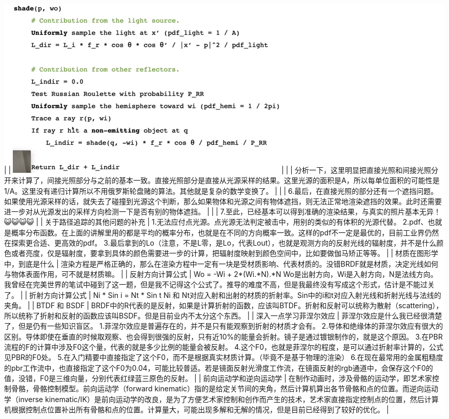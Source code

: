 |                                                              | ![img](Images/clip_image020.png)                             |
|                                                              | 分析一下，这里明显把直接光照和间接光照分开来计算了，间接光照部分与之前的基本一致。直接光照部分是直接从光源采样的结果。这里光源的面积是A，所以每单位面积的可能性是1/A。这里没有递归计算所以不用俄罗斯轮盘赌的算法。其他就是复杂的数学变换了。 |
|                                                              | 6.最后，在直接光照的部分还有一个遮挡问题。如果使用光源采样的话，就失去了碰撞到光源这个判断，那么如果物体和光源之间有物体遮挡，则无法正常地渲染遮挡的效果。此时还需要进一步对从光源发出的采样方向检测一下是否有别的物体遮挡。 |
|                                                              | 7.至此，已经基本可以得到准确的渲染结果，与真实的照片基本无异！😺😺😺😺 |
| 关于路径追踪的其他问题的补充                                 | 1.无法应付点光源。点光源无法判定被击中，用别的类似的有体积的光源代替。      2.pdf、也就是概率分布函数。在上面的讲解里用的都是平均的概率分布，也就是在不同的方向概率一致。这样的pdf不一定是最优的，目前工业界仍然在探索更合适、更高效的pdf。      3.最后拿到的Lo（注意，不是L零，是Lo，代表Lout），也就是观测方向的反射光线的辐射度，并不是什么颜色或者亮度，仅是辐射度，要拿到具体的颜色需要进一步的计算，把辐射度映射到颜色空间中，比如要做伽马矫正等等。 |
| 材质在图形学中，到底是什么                                   | 渲染方程是严格正确的，那么在渲染方程中一定有一块是受材质影响、代表材质的。没错BRDF就是材质，决定光线如何与物体表面作用，可不就是材质嘛。 |
| 反射方向计算公式                                             | Wo  = -Wi + 2*(Wi.*N).*N     Wo是出射方向，Wi是入射方向，N是法线方向。     我曾经在完美世界的笔试中碰到了这一题，但是我不记得这个公式了。推导的难度不高，但是我最终没有写成这个形式，估计是不能过关了。 |
| 折射方向计算公式                                             | Ni  * Sin i = Nt * Sin t     Ni 和 Nt对应入射和出射的材质的折射率。Sin中的i和t对应入射光线和折射光线与法线的夹角。 |
| BTDF 和 BSDF                                                 | BRDF中的R代表的是反射，如果是计算折射的函数，应该叫BTDF。折射和反射可以统称为散射（scattering），所以统称了折射和反射的函数应该叫BSDF。但是目前业内不太分这个东西。 |
| 深入一点学习菲涅尔效应                                       | 菲涅尔效应是什么我已经很清楚了，但是仍有一些知识盲区。     1.菲涅尔效应是普遍存在的，并不是只有能观察到折射的材质才会有。      2.导体和绝缘体的菲涅尔效应有很大的区别。导体即使在垂直的时候取观察、也会得到很强的反射，只有近10%的能量会折射。镜子是通过镀银制作的，就是这个原因。     3.在PBR流程的F的计算中涉及F0这个量，代表的就是多少比例的能量会被反射。     4.这个F0，也就是菲涅尔的程度，是可以通过折射率计算的，公式见PBR的F0处。     5.在入门精要中直接指定了这个F0，而不是根据真实材质计算。（毕竟不是基于物理的渲染）      6.在现在最常用的金属粗糙度的pbr工作流中，也直接指定了这个F0为0.04，可能比较普适。若是镜面反射光滑度工作流，在镜面反射的rgb通道中，会保存这个F0的值，没错，F0是三维向量，分别代表红绿蓝三原色的反射。 |
| 前向运动学和逆向运动学                                       | 在制作动画时，涉及骨骼的运动学，即艺术家控制骨骼，骨骼控制模型。前向运动学（forward  kinematic）指的是给定关节间的夹角，然后计算机算出各节骨骼和点的位置。而逆向运动学（inverse  kinematic/IK）是前向运动学的改良，是为了方便艺术家控制和创作而产生的技术，艺术家直接指定控制点的位置，然后计算机根据控制点位置补出所有骨骼和点的位置。计算量大，可能出现多解和无解的情况，但是目前已经得到了较好的优化。 |